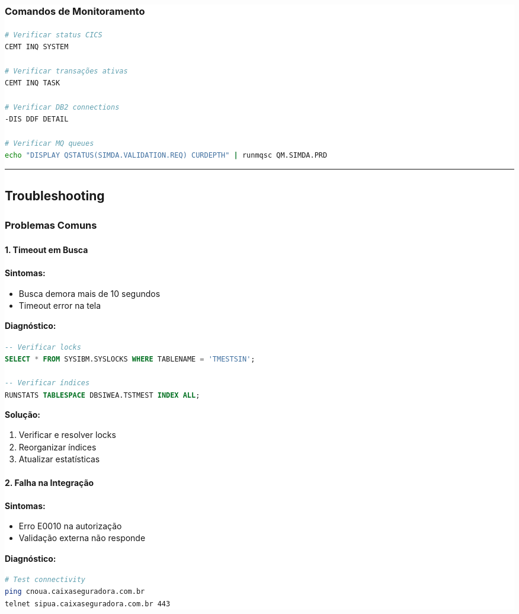 ### Comandos de Monitoramento

```bash
# Verificar status CICS
CEMT INQ SYSTEM

# Verificar transações ativas
CEMT INQ TASK

# Verificar DB2 connections
-DIS DDF DETAIL

# Verificar MQ queues
echo "DISPLAY QSTATUS(SIMDA.VALIDATION.REQ) CURDEPTH" | runmqsc QM.SIMDA.PRD
```

---

## Troubleshooting

### Problemas Comuns

#### 1. Timeout em Busca

**Sintomas:**
- Busca demora mais de 10 segundos
- Timeout error na tela

**Diagnóstico:**
```sql
-- Verificar locks
SELECT * FROM SYSIBM.SYSLOCKS WHERE TABLENAME = 'TMESTSIN';

-- Verificar índices
RUNSTATS TABLESPACE DBSIWEA.TSTMEST INDEX ALL;
```

**Solução:**
1. Verificar e resolver locks
2. Reorganizar índices
3. Atualizar estatísticas

#### 2. Falha na Integração

**Sintomas:**
- Erro E0010 na autorização
- Validação externa não responde

**Diagnóstico:**
```bash
# Test connectivity
ping cnoua.caixaseguradora.com.br
telnet sipua.caixaseguradora.com.br 443
```
